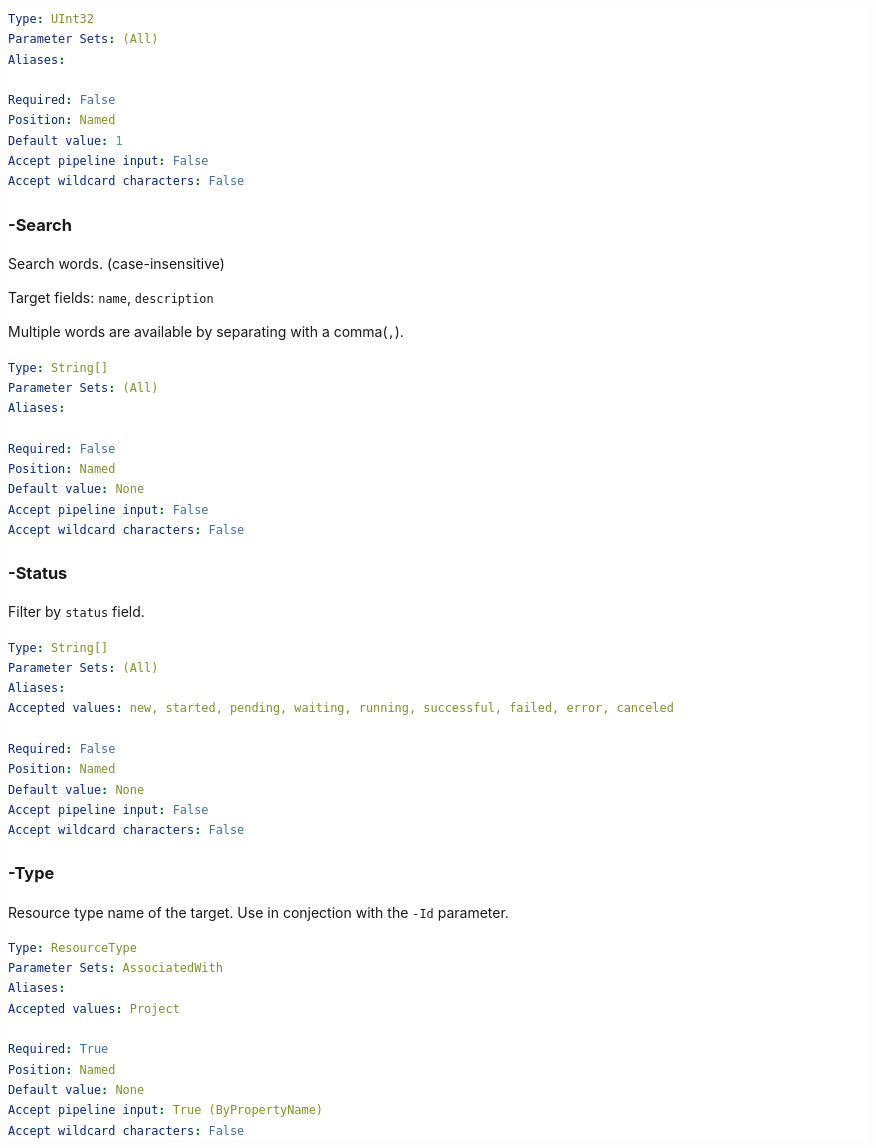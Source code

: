 ```yaml
Type: UInt32
Parameter Sets: (All)
Aliases:

Required: False
Position: Named
Default value: 1
Accept pipeline input: False
Accept wildcard characters: False
```

### -Search
Search words. (case-insensitive)

Target fields: `name`, `description`

Multiple words are available by separating with a comma(`,`).

```yaml
Type: String[]
Parameter Sets: (All)
Aliases:

Required: False
Position: Named
Default value: None
Accept pipeline input: False
Accept wildcard characters: False
```

### -Status
Filter by `status` field.

```yaml
Type: String[]
Parameter Sets: (All)
Aliases:
Accepted values: new, started, pending, waiting, running, successful, failed, error, canceled

Required: False
Position: Named
Default value: None
Accept pipeline input: False
Accept wildcard characters: False
```

### -Type
Resource type name of the target.
Use in conjection with the `-Id` parameter.

```yaml
Type: ResourceType
Parameter Sets: AssociatedWith
Aliases:
Accepted values: Project

Required: True
Position: Named
Default value: None
Accept pipeline input: True (ByPropertyName)
Accept wildcard characters: False
```
